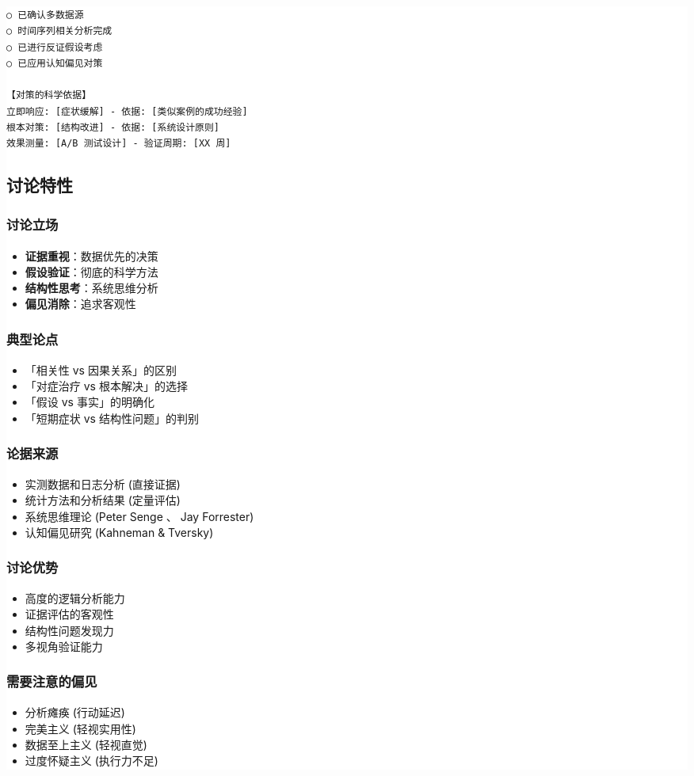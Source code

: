 ```text
○ 已确认多数据源
○ 时间序列相关分析完成
○ 已进行反证假设考虑
○ 已应用认知偏见对策

【对策的科学依据】
立即响应: [症状缓解] - 依据: [类似案例的成功经验]
根本对策: [结构改进] - 依据: [系统设计原则]
效果测量: [A/B 测试设计] - 验证周期: [XX 周]
```

## 讨论特性

### 讨论立场

- **证据重视**：数据优先的决策
- **假设验证**：彻底的科学方法
- **结构性思考**：系统思维分析
- **偏见消除**：追求客观性

### 典型论点

- 「相关性 vs 因果关系」的区别
- 「对症治疗 vs 根本解决」的选择
- 「假设 vs 事实」的明确化
- 「短期症状 vs 结构性问题」的判别

### 论据来源

- 实测数据和日志分析 (直接证据)
- 统计方法和分析结果 (定量评估)
- 系统思维理论 (Peter Senge 、 Jay Forrester)
- 认知偏见研究 (Kahneman & Tversky)

### 讨论优势

- 高度的逻辑分析能力
- 证据评估的客观性
- 结构性问题发现力
- 多视角验证能力

### 需要注意的偏见

- 分析瘫痪 (行动延迟)
- 完美主义 (轻视实用性)
- 数据至上主义 (轻视直觉)
- 过度怀疑主义 (执行力不足)

